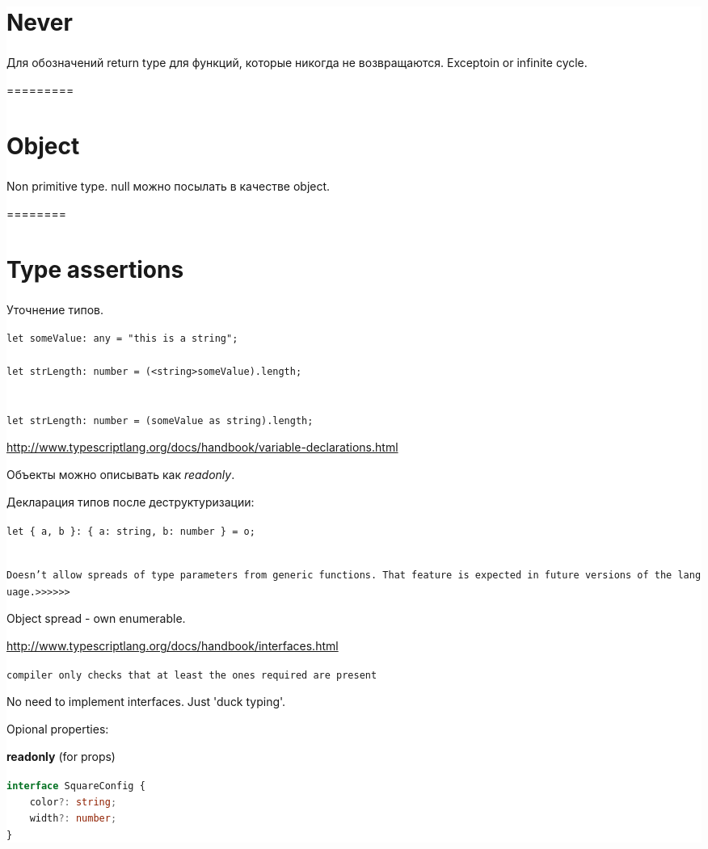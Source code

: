 # Never

Для обозначений return type для функций, которые никогда не возвращаются.
Exceptoin or infinite cycle.

=========

# Object
Non primitive type.
null можно посылать в качестве object.

========

# Type assertions

Уточнение типов.

```
let someValue: any = "this is a string";

let strLength: number = (<string>someValue).length;


let strLength: number = (someValue as string).length;
```

http://www.typescriptlang.org/docs/handbook/variable-declarations.html


Объекты можно описывать как *readonly*.


Декларация типов после деструктуризации:
```
let { a, b }: { a: string, b: number } = o;
```

```

Doesn’t allow spreads of type parameters from generic functions. That feature is expected in future versions of the language.>>>>>>
```

Object spread - own enumerable.

http://www.typescriptlang.org/docs/handbook/interfaces.html


`compiler only checks that at least the ones required are present`

No need to implement interfaces. Just 'duck typing'.

Opional properties:

**readonly** (for props)

```ts
interface SquareConfig {
    color?: string;
    width?: number;
}
```

